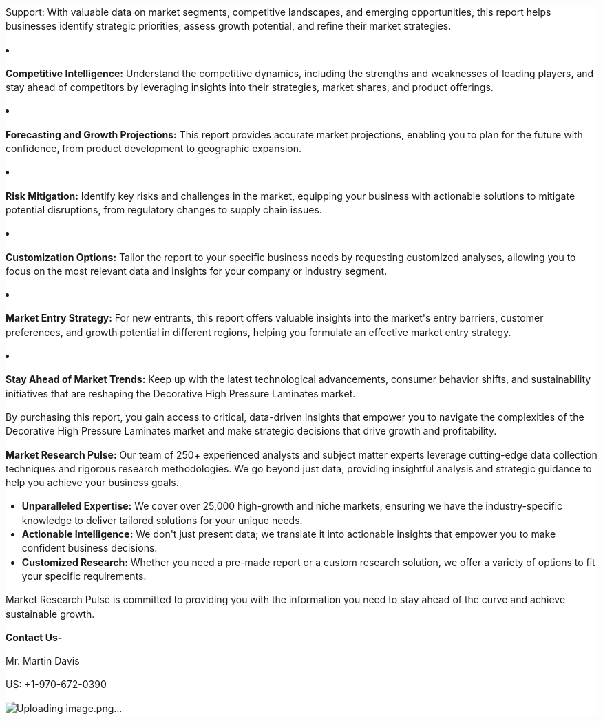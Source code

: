 Support:</strong> With valuable data on market segments, competitive landscapes, and emerging opportunities, this report helps businesses identify strategic priorities, assess growth potential, and refine their market strategies.</p></li><li><p><strong>Competitive Intelligence:</strong> Understand the competitive dynamics, including the strengths and weaknesses of leading players, and stay ahead of competitors by leveraging insights into their strategies, market shares, and product offerings.</p></li><li><p><strong>Forecasting and Growth Projections:</strong> This report provides accurate market projections, enabling you to plan for the future with confidence, from product development to geographic expansion.</p></li><li><p><strong>Risk Mitigation:</strong> Identify key risks and challenges in the market, equipping your business with actionable solutions to mitigate potential disruptions, from regulatory changes to supply chain issues.</p></li><li><p><strong>Customization Options:</strong> Tailor the report to your specific business needs by requesting customized analyses, allowing you to focus on the most relevant data and insights for your company or industry segment.</p></li><li><p><strong>Market Entry Strategy:</strong> For new entrants, this report offers valuable insights into the market's entry barriers, customer preferences, and growth potential in different regions, helping you formulate an effective market entry strategy.</p></li><li><p><strong>Stay Ahead of Market Trends:</strong> Keep up with the latest technological advancements, consumer behavior shifts, and sustainability initiatives that are reshaping the Decorative High Pressure Laminates market.</p></li></ol><p>By purchasing this report, you gain access to critical, data-driven insights that empower you to navigate the complexities of the Decorative High Pressure Laminates market and make strategic decisions that drive growth and profitability.</p><p><strong>Market Research Pulse:</strong>&nbsp;Our team of 250+ experienced analysts and subject matter experts leverage cutting-edge data collection techniques and rigorous research methodologies. We go beyond just data, providing insightful analysis and strategic guidance to help you achieve your business goals.</p><ul><li><strong>Unparalleled Expertise:</strong>&nbsp;We cover over 25,000 high-growth and niche markets, ensuring we have the industry-specific knowledge to deliver tailored solutions for your unique needs.</li><li><strong>Actionable Intelligence:</strong>&nbsp;We don't just present data; we translate it into actionable insights that empower you to make confident business decisions.</li><li><strong>Customized Research:</strong>&nbsp;Whether you need a pre-made report or a custom research solution, we offer a variety of options to fit your specific requirements.</li></ul><p>Market Research Pulse is committed to providing you with the information you need to stay ahead of the curve and achieve sustainable growth.</p><p><strong>Contact Us-</strong></p><p>Mr. Martin Davis</p><p>US: +1-970-672-0390</p>
![Uploading image.png…]()
